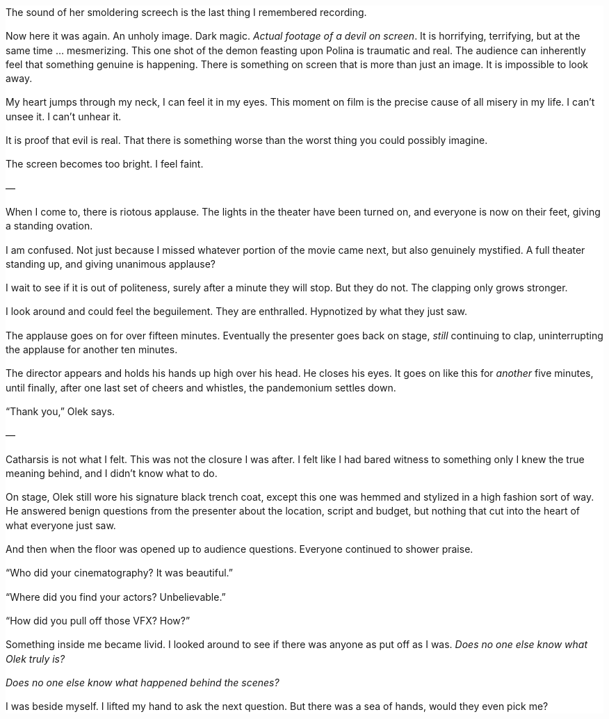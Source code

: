 The sound of her smoldering screech is the last thing I remembered recording. 

Now here it was again. An unholy image. Dark magic. *Actual footage of a devil on screen*. It is horrifying, terrifying, but at the same time … mesmerizing. This one shot of the demon feasting upon Polina is traumatic and real. The audience can inherently feel that something genuine is happening. There is something on screen that is more than just an image. It is impossible to look away. 

My heart jumps through my neck, I can feel it in my eyes. This moment on film is the precise cause of all misery in my life. I can’t unsee it. I can’t unhear it.  

It is proof that evil is real. That there is something worse than the worst thing you could possibly imagine. 

The screen becomes too bright. I feel faint. 

— 

When I come to, there is riotous applause. The lights in the theater have been turned on, and everyone is now on their feet, giving a standing ovation. 

I am confused. Not just because I missed whatever portion of the movie came next, but also genuinely mystified. A full theater standing up, and giving unanimous applause? 

I wait to see if it is out of politeness, surely after a minute they will stop. But they do not. The clapping only grows stronger. 

I look around and could feel the beguilement. They are enthralled. Hypnotized by what they just saw.  

The applause goes on for over fifteen minutes. Eventually the presenter goes back on stage, *still* continuing to clap, uninterrupting the applause for another ten minutes. 

The director appears and holds his hands up high over his head. He closes his eyes. It goes on like this for *another* five minutes, until finally, after one last set of cheers and whistles, the pandemonium settles down. 

“Thank you,”  Olek says. 

—   
   
Catharsis is not what I felt. This was not the closure I was after. I felt like I had bared witness to something only I knew the true meaning behind, and I didn’t know what to do. 

On stage, Olek still wore his signature black trench coat, except this one was hemmed and stylized in a high fashion sort of way. He answered benign questions from the presenter about the location, script and budget, but nothing that cut into the heart of what everyone just saw. 

And then when the floor was opened up to audience questions. Everyone continued to shower praise. 

“Who did your cinematography? It was beautiful.” 

“Where did you find your actors? Unbelievable.” 

“How did you pull off those VFX? How?” 

Something inside me became livid. I looked around to see if there was anyone as put off as I was. *Does no one else know what Olek truly is?* 

*Does no one else know what happened behind the scenes?* 

I was beside myself. I lifted my hand to ask the next question. But there was a sea of hands, would they even pick me? 
